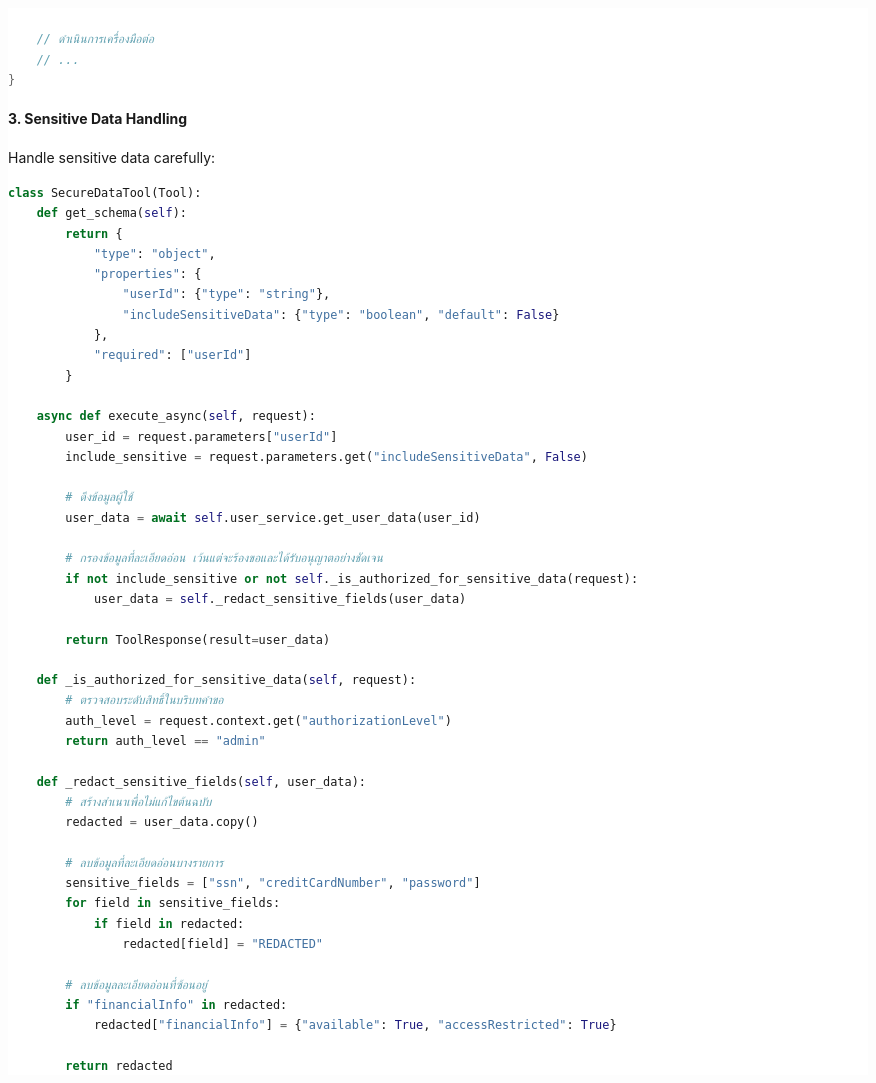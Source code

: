 ```java
    
    // ดำเนินการเครื่องมือต่อ
    // ...
}
```

#### 3. Sensitive Data Handling

Handle sensitive data carefully:

```python
class SecureDataTool(Tool):
    def get_schema(self):
        return {
            "type": "object",
            "properties": {
                "userId": {"type": "string"},
                "includeSensitiveData": {"type": "boolean", "default": False}
            },
            "required": ["userId"]
        }
    
    async def execute_async(self, request):
        user_id = request.parameters["userId"]
        include_sensitive = request.parameters.get("includeSensitiveData", False)
        
        # ดึงข้อมูลผู้ใช้
        user_data = await self.user_service.get_user_data(user_id)
        
        # กรองข้อมูลที่ละเอียดอ่อน เว้นแต่จะร้องขอและได้รับอนุญาตอย่างชัดเจน
        if not include_sensitive or not self._is_authorized_for_sensitive_data(request):
            user_data = self._redact_sensitive_fields(user_data)
        
        return ToolResponse(result=user_data)
    
    def _is_authorized_for_sensitive_data(self, request):
        # ตรวจสอบระดับสิทธิ์ในบริบทคำขอ
        auth_level = request.context.get("authorizationLevel")
        return auth_level == "admin"
    
    def _redact_sensitive_fields(self, user_data):
        # สร้างสำเนาเพื่อไม่แก้ไขต้นฉบับ
        redacted = user_data.copy()
        
        # ลบข้อมูลที่ละเอียดอ่อนบางรายการ
        sensitive_fields = ["ssn", "creditCardNumber", "password"]
        for field in sensitive_fields:
            if field in redacted:
                redacted[field] = "REDACTED"
        
        # ลบข้อมูลละเอียดอ่อนที่ซ้อนอยู่
        if "financialInfo" in redacted:
            redacted["financialInfo"] = {"available": True, "accessRestricted": True}
        
        return redacted
```
